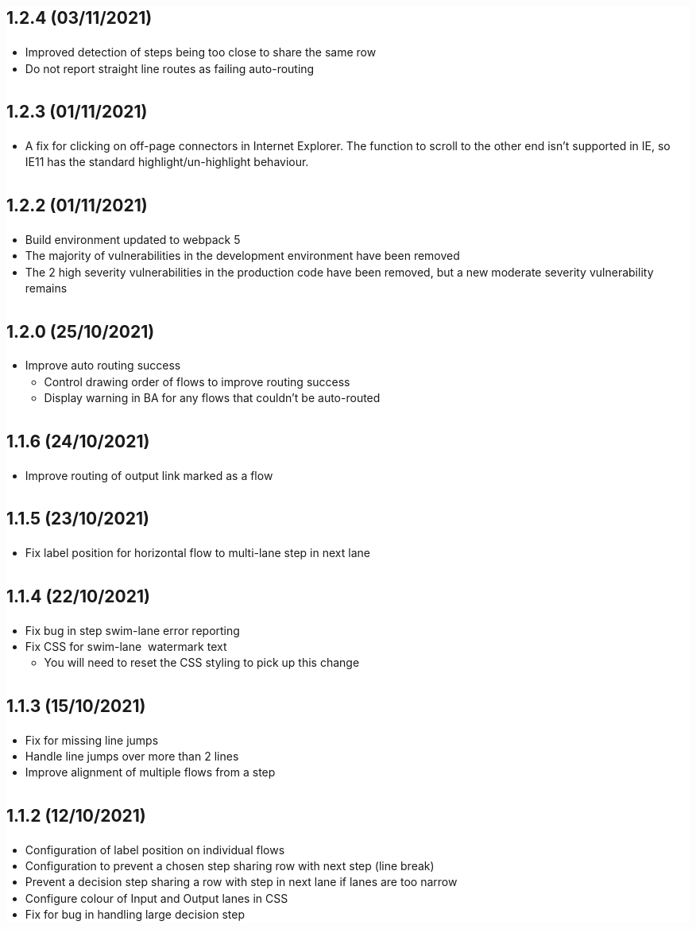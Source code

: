 ## 1.2.4 (03/11/2021)

* Improved detection of steps being too close to share the same row
* Do not report straight line routes as failing auto-routing

## 1.2.3 (01/11/2021)

* A fix for clicking on off-page connectors in Internet Explorer. The function to scroll to the other end isn’t supported in IE, so IE11 has the standard highlight/un-highlight behaviour.

## 1.2.2 (01/11/2021)

* Build environment updated to webpack 5
* The majority of vulnerabilities in the development environment have been removed
* The 2 high severity vulnerabilities in the production code have been removed, but a new moderate severity vulnerability remains

## 1.2.0 (25/10/2021)

* Improve auto routing success
  * Control drawing order of flows to improve routing success
  * Display warning in BA for any flows that couldn’t be auto-routed

## 1.1.6 (24/10/2021)

* Improve routing of output link marked as a flow

## 1.1.5 (23/10/2021)

* Fix label position for horizontal flow to multi-lane step in next lane

## 1.1.4 (22/10/2021)

* Fix bug in step swim-lane error reporting
* Fix CSS for swim-lane  watermark text
  * You will need to reset the CSS styling to pick up this change

## 1.1.3 (15/10/2021)

* Fix for missing line jumps
* Handle line jumps over more than 2 lines
* Improve alignment of multiple flows from a step

## 1.1.2 (12/10/2021)

* Configuration of label position on individual flows
* Configuration to prevent a chosen step sharing row with next step (line break)
* Prevent a decision step sharing a row with step in next lane if lanes are too narrow
* Configure colour of Input and Output lanes in CSS
* Fix for bug in handling large decision step
